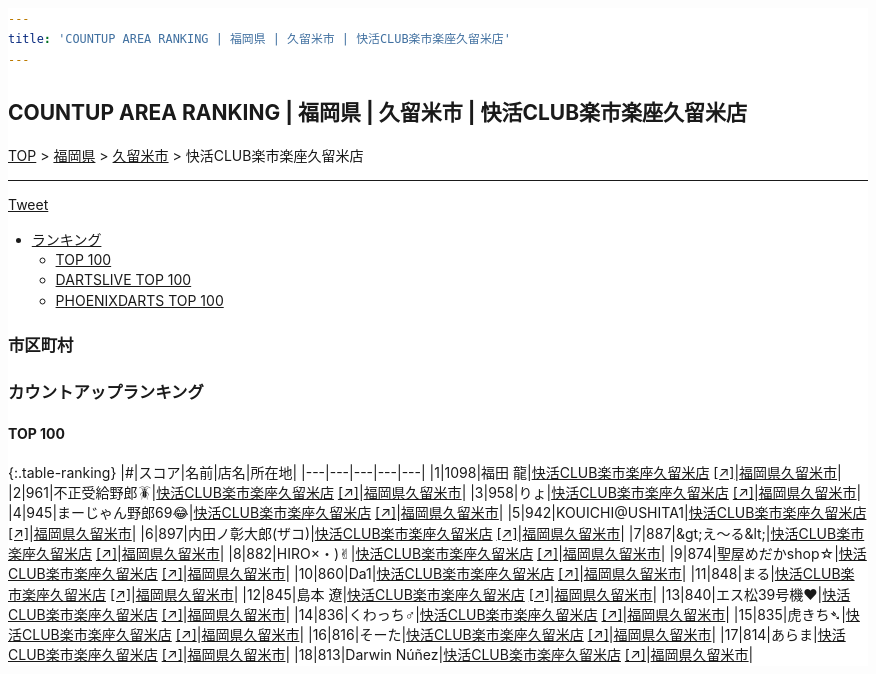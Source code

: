 ```yaml
---
title: 'COUNTUP AREA RANKING | 福岡県 | 久留米市 | 快活CLUB楽市楽座久留米店'
---
```

## COUNTUP AREA RANKING | 福岡県 | 久留米市 | 快活CLUB楽市楽座久留米店

[TOP](/darts/rank/) > [福岡県](/darts/rank/福岡県/) > [久留米市](/darts/rank/福岡県/久留米市/) > 快活CLUB楽市楽座久留米店

___

<a href="https://twitter.com/share?ref_src=twsrc%5Etfw" data-text="COUNTUP AREA RANKING | 福岡県久留米市快活CLUB楽市楽座久留米店" class="twitter-share-button" data-hashtags="DARTSLIVE,PHOENIXDARTS,darts,ダーツ" data-show-count="false">Tweet</a>

* [ランキング](#カウントアップランキング)
    * [TOP 100](#top-100)
    * [DARTSLIVE TOP 100](#dartslive-top-100)
    * [PHOENIXDARTS TOP 100](#phoenixdarts-top-100)

### 市区町村

<ul>

</ul>

### カウントアップランキング

#### TOP 100



{:.table-ranking}
|#|スコア|名前|店名|所在地|
|---|---|---|---|---|
|1|1098|<span class="rank-name-pd"><span class="pro-icon-pd"></span>福田 龍</span>|<a href="/darts/rank/shops/50884.html">快活CLUB楽市楽座久留米店</a> <a href="https://vs.phoenixdarts.com/jp/shop/shopDetailInfo/s_50884?s_seq=50884">[↗]</a>|<a href="/darts/rank/福岡県/久留米市">福岡県久留米市</a>|
|2|961|<span class="rank-name-pd">不正受給野郎🪳</span>|<a href="/darts/rank/shops/50884.html">快活CLUB楽市楽座久留米店</a> <a href="https://vs.phoenixdarts.com/jp/shop/shopDetailInfo/s_50884?s_seq=50884">[↗]</a>|<a href="/darts/rank/福岡県/久留米市">福岡県久留米市</a>|
|3|958|<span class="rank-name-pd">りょ</span>|<a href="/darts/rank/shops/50884.html">快活CLUB楽市楽座久留米店</a> <a href="https://vs.phoenixdarts.com/jp/shop/shopDetailInfo/s_50884?s_seq=50884">[↗]</a>|<a href="/darts/rank/福岡県/久留米市">福岡県久留米市</a>|
|4|945|<span class="rank-name-pd">まーじゃん野郎69😂</span>|<a href="/darts/rank/shops/50884.html">快活CLUB楽市楽座久留米店</a> <a href="https://vs.phoenixdarts.com/jp/shop/shopDetailInfo/s_50884?s_seq=50884">[↗]</a>|<a href="/darts/rank/福岡県/久留米市">福岡県久留米市</a>|
|5|942|<span class="rank-name-pd">KOUICHI@USHITA1</span>|<a href="/darts/rank/shops/50884.html">快活CLUB楽市楽座久留米店</a> <a href="https://vs.phoenixdarts.com/jp/shop/shopDetailInfo/s_50884?s_seq=50884">[↗]</a>|<a href="/darts/rank/福岡県/久留米市">福岡県久留米市</a>|
|6|897|<span class="rank-name-pd">内田ノ彰大郎(ザコ)</span>|<a href="/darts/rank/shops/50884.html">快活CLUB楽市楽座久留米店</a> <a href="https://vs.phoenixdarts.com/jp/shop/shopDetailInfo/s_50884?s_seq=50884">[↗]</a>|<a href="/darts/rank/福岡県/久留米市">福岡県久留米市</a>|
|7|887|<span class="rank-name-pd">&amp;gt;え～る&amp;lt;</span>|<a href="/darts/rank/shops/50884.html">快活CLUB楽市楽座久留米店</a> <a href="https://vs.phoenixdarts.com/jp/shop/shopDetailInfo/s_50884?s_seq=50884">[↗]</a>|<a href="/darts/rank/福岡県/久留米市">福岡県久留米市</a>|
|8|882|<span class="rank-name-pd">HIRO×・)✌︎</span>|<a href="/darts/rank/shops/50884.html">快活CLUB楽市楽座久留米店</a> <a href="https://vs.phoenixdarts.com/jp/shop/shopDetailInfo/s_50884?s_seq=50884">[↗]</a>|<a href="/darts/rank/福岡県/久留米市">福岡県久留米市</a>|
|9|874|<span class="rank-name-pd">聖屋めだかshop☆</span>|<a href="/darts/rank/shops/50884.html">快活CLUB楽市楽座久留米店</a> <a href="https://vs.phoenixdarts.com/jp/shop/shopDetailInfo/s_50884?s_seq=50884">[↗]</a>|<a href="/darts/rank/福岡県/久留米市">福岡県久留米市</a>|
|10|860|<span class="rank-name-pd">Da1</span>|<a href="/darts/rank/shops/50884.html">快活CLUB楽市楽座久留米店</a> <a href="https://vs.phoenixdarts.com/jp/shop/shopDetailInfo/s_50884?s_seq=50884">[↗]</a>|<a href="/darts/rank/福岡県/久留米市">福岡県久留米市</a>|
|11|848|<span class="rank-name-pd">まる</span>|<a href="/darts/rank/shops/50884.html">快活CLUB楽市楽座久留米店</a> <a href="https://vs.phoenixdarts.com/jp/shop/shopDetailInfo/s_50884?s_seq=50884">[↗]</a>|<a href="/darts/rank/福岡県/久留米市">福岡県久留米市</a>|
|12|845|<span class="rank-name-pd">島本 遼</span>|<a href="/darts/rank/shops/50884.html">快活CLUB楽市楽座久留米店</a> <a href="https://vs.phoenixdarts.com/jp/shop/shopDetailInfo/s_50884?s_seq=50884">[↗]</a>|<a href="/darts/rank/福岡県/久留米市">福岡県久留米市</a>|
|13|840|<span class="rank-name-pd">エス松39号機❤️</span>|<a href="/darts/rank/shops/50884.html">快活CLUB楽市楽座久留米店</a> <a href="https://vs.phoenixdarts.com/jp/shop/shopDetailInfo/s_50884?s_seq=50884">[↗]</a>|<a href="/darts/rank/福岡県/久留米市">福岡県久留米市</a>|
|14|836|<span class="rank-name-pd">くわっち♂</span>|<a href="/darts/rank/shops/50884.html">快活CLUB楽市楽座久留米店</a> <a href="https://vs.phoenixdarts.com/jp/shop/shopDetailInfo/s_50884?s_seq=50884">[↗]</a>|<a href="/darts/rank/福岡県/久留米市">福岡県久留米市</a>|
|15|835|<span class="rank-name-pd">虎きち➴</span>|<a href="/darts/rank/shops/50884.html">快活CLUB楽市楽座久留米店</a> <a href="https://vs.phoenixdarts.com/jp/shop/shopDetailInfo/s_50884?s_seq=50884">[↗]</a>|<a href="/darts/rank/福岡県/久留米市">福岡県久留米市</a>|
|16|816|<span class="rank-name-pd">そーた</span>|<a href="/darts/rank/shops/50884.html">快活CLUB楽市楽座久留米店</a> <a href="https://vs.phoenixdarts.com/jp/shop/shopDetailInfo/s_50884?s_seq=50884">[↗]</a>|<a href="/darts/rank/福岡県/久留米市">福岡県久留米市</a>|
|17|814|<span class="rank-name-pd">あらま</span>|<a href="/darts/rank/shops/50884.html">快活CLUB楽市楽座久留米店</a> <a href="https://vs.phoenixdarts.com/jp/shop/shopDetailInfo/s_50884?s_seq=50884">[↗]</a>|<a href="/darts/rank/福岡県/久留米市">福岡県久留米市</a>|
|18|813|<span class="rank-name-pd">Darwin Núñez</span>|<a href="/darts/rank/shops/50884.html">快活CLUB楽市楽座久留米店</a> <a href="https://vs.phoenixdarts.com/jp/shop/shopDetailInfo/s_50884?s_seq=50884">[↗]</a>|<a href="/darts/rank/福岡県/久留米市">福岡県久留米市</a>|
